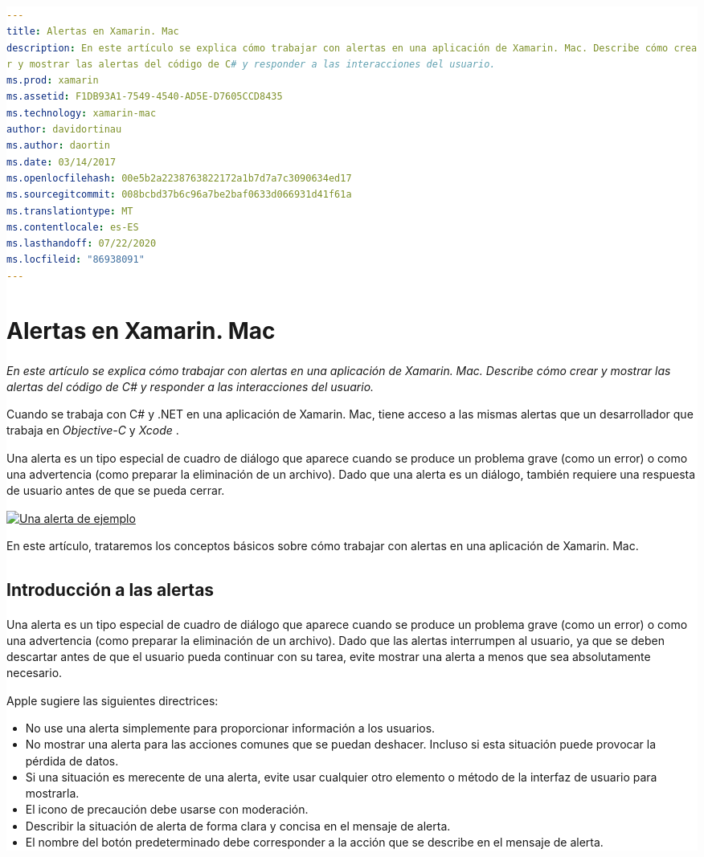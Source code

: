 ```yaml
---
title: Alertas en Xamarin. Mac
description: En este artículo se explica cómo trabajar con alertas en una aplicación de Xamarin. Mac. Describe cómo crear y mostrar las alertas del código de C# y responder a las interacciones del usuario.
ms.prod: xamarin
ms.assetid: F1DB93A1-7549-4540-AD5E-D7605CCD8435
ms.technology: xamarin-mac
author: davidortinau
ms.author: daortin
ms.date: 03/14/2017
ms.openlocfilehash: 00e5b2a2238763822172a1b7d7a7c3090634ed17
ms.sourcegitcommit: 008bcbd37b6c96a7be2baf0633d066931d41f61a
ms.translationtype: MT
ms.contentlocale: es-ES
ms.lasthandoff: 07/22/2020
ms.locfileid: "86938091"
---
```

# <a name="alerts-in-xamarinmac"></a>Alertas en Xamarin. Mac

_En este artículo se explica cómo trabajar con alertas en una aplicación de Xamarin. Mac. Describe cómo crear y mostrar las alertas del código de C# y responder a las interacciones del usuario._

Cuando se trabaja con C# y .NET en una aplicación de Xamarin. Mac, tiene acceso a las mismas alertas que un desarrollador que trabaja en *Objective-C* y *Xcode* . 

Una alerta es un tipo especial de cuadro de diálogo que aparece cuando se produce un problema grave (como un error) o como una advertencia (como preparar la eliminación de un archivo). Dado que una alerta es un diálogo, también requiere una respuesta de usuario antes de que se pueda cerrar.

[![Una alerta de ejemplo](alert-images/alert06.png)](alert-images/alert06.png#lightbox)

En este artículo, trataremos los conceptos básicos sobre cómo trabajar con alertas en una aplicación de Xamarin. Mac. 

<a name="Introduction_to_Alerts"></a>

## <a name="introduction-to-alerts"></a>Introducción a las alertas

Una alerta es un tipo especial de cuadro de diálogo que aparece cuando se produce un problema grave (como un error) o como una advertencia (como preparar la eliminación de un archivo). Dado que las alertas interrumpen al usuario, ya que se deben descartar antes de que el usuario pueda continuar con su tarea, evite mostrar una alerta a menos que sea absolutamente necesario.

Apple sugiere las siguientes directrices:

- No use una alerta simplemente para proporcionar información a los usuarios.
- No mostrar una alerta para las acciones comunes que se puedan deshacer. Incluso si esta situación puede provocar la pérdida de datos.
- Si una situación es merecente de una alerta, evite usar cualquier otro elemento o método de la interfaz de usuario para mostrarla.
- El icono de precaución debe usarse con moderación.
- Describir la situación de alerta de forma clara y concisa en el mensaje de alerta.
- El nombre del botón predeterminado debe corresponder a la acción que se describe en el mensaje de alerta.
